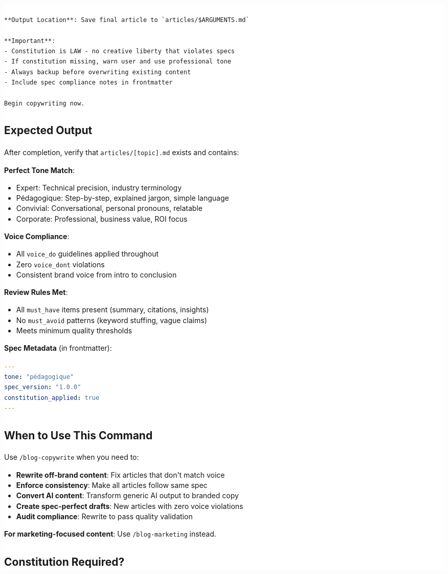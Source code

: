 ```

**Output Location**: Save final article to `articles/$ARGUMENTS.md`

**Important**:
- Constitution is LAW - no creative liberty that violates specs
- If constitution missing, warn user and use professional tone
- Always backup before overwriting existing content
- Include spec compliance notes in frontmatter

Begin copywriting now.
```

## Expected Output

After completion, verify that `articles/[topic].md` exists and contains:

 **Perfect Tone Match**:
- Expert: Technical precision, industry terminology
- Pédagogique: Step-by-step, explained jargon, simple language
- Convivial: Conversational, personal pronouns, relatable
- Corporate: Professional, business value, ROI focus

 **Voice Compliance**:
- All `voice_do` guidelines applied throughout
- Zero `voice_dont` violations
- Consistent brand voice from intro to conclusion

 **Review Rules Met**:
- All `must_have` items present (summary, citations, insights)
- No `must_avoid` patterns (keyword stuffing, vague claims)
- Meets minimum quality thresholds

 **Spec Metadata** (in frontmatter):
```yaml
---
tone: "pédagogique"
spec_version: "1.0.0"
constitution_applied: true
---
```

## When to Use This Command

Use `/blog-copywrite` when you need to:

-  **Rewrite off-brand content**: Fix articles that don't match voice
-  **Enforce consistency**: Make all articles follow same spec
-  **Convert AI content**: Transform generic AI output to branded copy
-  **Create spec-perfect drafts**: New articles with zero voice violations
-  **Audit compliance**: Rewrite to pass quality validation

**For marketing-focused content**: Use `/blog-marketing` instead.

## Constitution Required?
